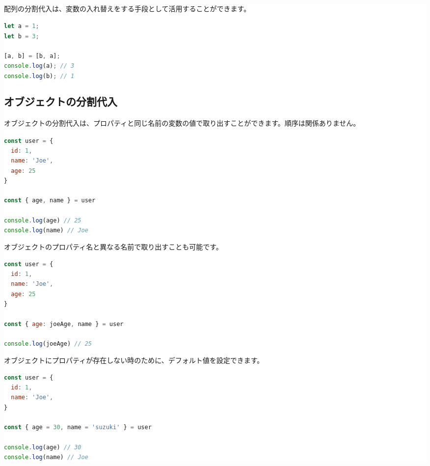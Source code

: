 配列の分割代入は、変数の入れ替えをする手段として活用することができます。

```js
let a = 1;
let b = 3;

[a, b] = [b, a];
console.log(a); // 3
console.log(b); // 1
```

## オブジェクトの分割代入

オブジェクトの分割代入は、プロパティと同じ名前の変数の値で取り出すことができます。順序は関係ありません。

```js
const user = {
  id: 1,
  name: 'Joe',
  age: 25
}

const { age, name } = user

console.log(age) // 25
console.log(name) // Joe
```

オブジェクトのプロパティ名と異なる名前で取り出すことも可能です。

```js
const user = {
  id: 1,
  name: 'Joe',
  age: 25
}

const { age: joeAge, name } = user

console.log(joeAge) // 25
```

オブジェクトにプロパティが存在しない時のために、デフォルト値を設定できます。

```js
const user = {
  id: 1,
  name: 'Joe',
}

const { age = 30, name = 'suzuki' } = user

console.log(age) // 30
console.log(name) // Joe
```
